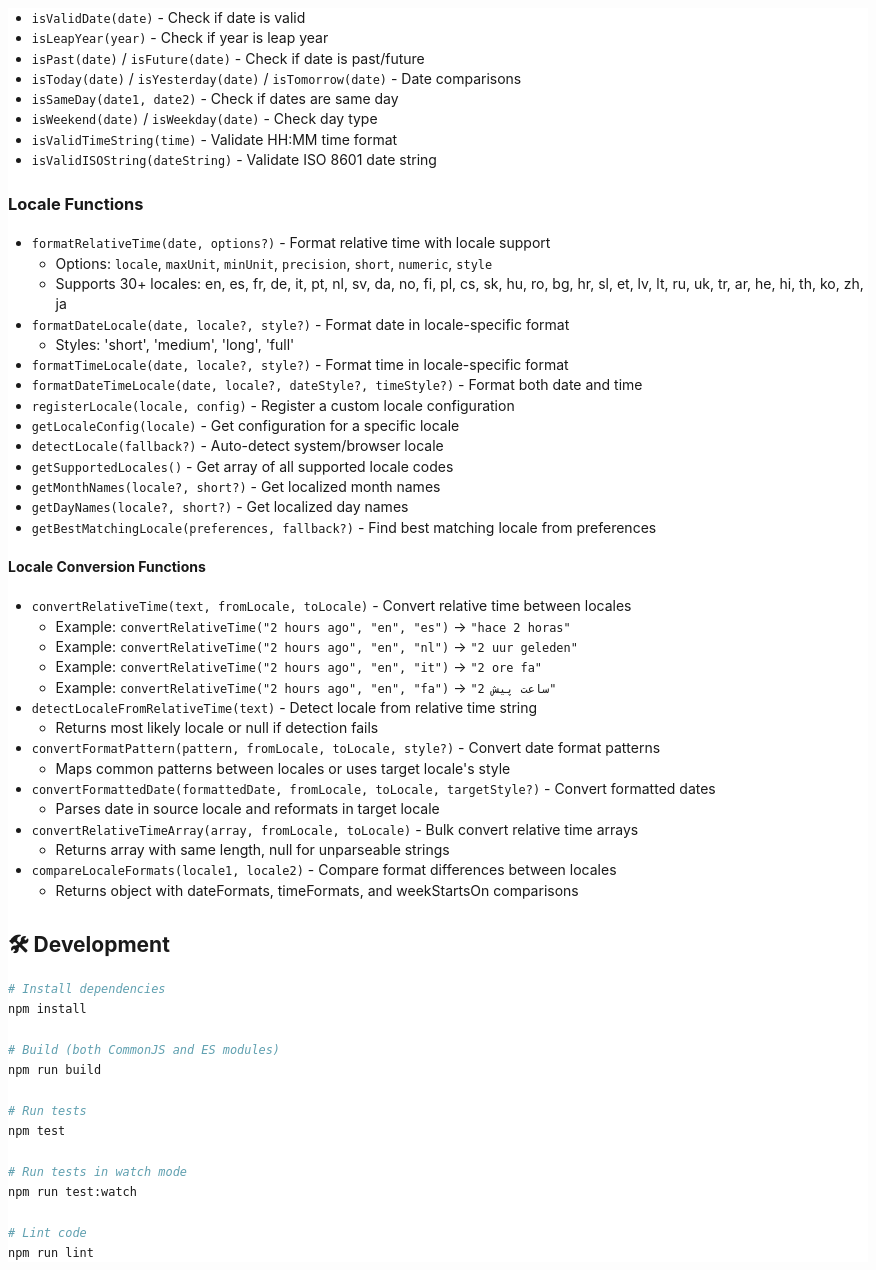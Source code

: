 - `isValidDate(date)` - Check if date is valid
- `isLeapYear(year)` - Check if year is leap year
- `isPast(date)` / `isFuture(date)` - Check if date is past/future
- `isToday(date)` / `isYesterday(date)` / `isTomorrow(date)` - Date comparisons
- `isSameDay(date1, date2)` - Check if dates are same day
- `isWeekend(date)` / `isWeekday(date)` - Check day type
- `isValidTimeString(time)` - Validate HH:MM time format
- `isValidISOString(dateString)` - Validate ISO 8601 date string

### Locale Functions

- `formatRelativeTime(date, options?)` - Format relative time with locale support
  - Options: `locale`, `maxUnit`, `minUnit`, `precision`, `short`, `numeric`, `style`
  - Supports 30+ locales: en, es, fr, de, it, pt, nl, sv, da, no, fi, pl, cs, sk, hu, ro, bg, hr, sl, et, lv, lt, ru, uk, tr, ar, he, hi, th, ko, zh, ja
- `formatDateLocale(date, locale?, style?)` - Format date in locale-specific format
  - Styles: 'short', 'medium', 'long', 'full'
- `formatTimeLocale(date, locale?, style?)` - Format time in locale-specific format
- `formatDateTimeLocale(date, locale?, dateStyle?, timeStyle?)` - Format both date and time
- `registerLocale(locale, config)` - Register a custom locale configuration
- `getLocaleConfig(locale)` - Get configuration for a specific locale
- `detectLocale(fallback?)` - Auto-detect system/browser locale
- `getSupportedLocales()` - Get array of all supported locale codes
- `getMonthNames(locale?, short?)` - Get localized month names
- `getDayNames(locale?, short?)` - Get localized day names
- `getBestMatchingLocale(preferences, fallback?)` - Find best matching locale from preferences

#### Locale Conversion Functions

- `convertRelativeTime(text, fromLocale, toLocale)` - Convert relative time between locales
  - Example: `convertRelativeTime("2 hours ago", "en", "es")` → `"hace 2 horas"`
  - Example: `convertRelativeTime("2 hours ago", "en", "nl")` → `"2 uur geleden"`
  - Example: `convertRelativeTime("2 hours ago", "en", "it")` → `"2 ore fa"`
  - Example: `convertRelativeTime("2 hours ago", "en", "fa")` → `"2 ساعت پیش"`
- `detectLocaleFromRelativeTime(text)` - Detect locale from relative time string
  - Returns most likely locale or null if detection fails
- `convertFormatPattern(pattern, fromLocale, toLocale, style?)` - Convert date format patterns
  - Maps common patterns between locales or uses target locale's style
- `convertFormattedDate(formattedDate, fromLocale, toLocale, targetStyle?)` - Convert formatted dates
  - Parses date in source locale and reformats in target locale
- `convertRelativeTimeArray(array, fromLocale, toLocale)` - Bulk convert relative time arrays
  - Returns array with same length, null for unparseable strings
- `compareLocaleFormats(locale1, locale2)` - Compare format differences between locales
  - Returns object with dateFormats, timeFormats, and weekStartsOn comparisons

## 🛠️ Development

```bash
# Install dependencies
npm install

# Build (both CommonJS and ES modules)
npm run build

# Run tests
npm test

# Run tests in watch mode
npm run test:watch

# Lint code
npm run lint
```
